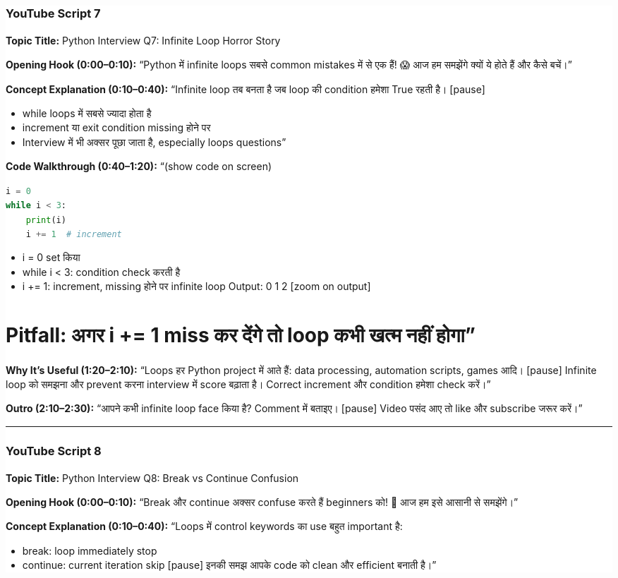 
### **YouTube Script 7**

**Topic Title:** Python Interview Q7: Infinite Loop Horror Story

**Opening Hook (0:00–0:10):**
“Python में infinite loops सबसे common mistakes में से एक हैं! 😱 आज हम समझेंगे क्यों ये होते हैं और कैसे बचें।”

**Concept Explanation (0:10–0:40):**
“Infinite loop तब बनता है जब loop की condition हमेशा True रहती है। \[pause]

* while loops में सबसे ज्यादा होता है
* increment या exit condition missing होने पर
* Interview में भी अक्सर पूछा जाता है, especially loops questions”

**Code Walkthrough (0:40–1:20):**
“(show code on screen)

```python
i = 0
while i < 3:
    print(i)
    i += 1  # increment
```

* i = 0 set किया
* while i < 3: condition check करती है
* i += 1: increment, missing होने पर infinite loop
  Output: 0 1 2 \[zoom on output]

# Pitfall: अगर i += 1 miss कर देंगे तो loop कभी खत्म नहीं होगा”

**Why It’s Useful (1:20–2:10):**
“Loops हर Python project में आते हैं: data processing, automation scripts, games आदि। \[pause]
Infinite loop को समझना और prevent करना interview में score बढ़ाता है। Correct increment और condition हमेशा check करें।”

**Outro (2:10–2:30):**
“आपने कभी infinite loop face किया है? Comment में बताइए। \[pause] Video पसंद आए तो like और subscribe जरूर करें।”

---

### **YouTube Script 8**

**Topic Title:** Python Interview Q8: Break vs Continue Confusion

**Opening Hook (0:00–0:10):**
“Break और continue अक्सर confuse करते हैं beginners को! 🤔 आज हम इसे आसानी से समझेंगे।”

**Concept Explanation (0:10–0:40):**
“Loops में control keywords का use बहुत important है:

* break: loop immediately stop
* continue: current iteration skip \[pause]
  इनकी समझ आपके code को clean और efficient बनाती है।”

